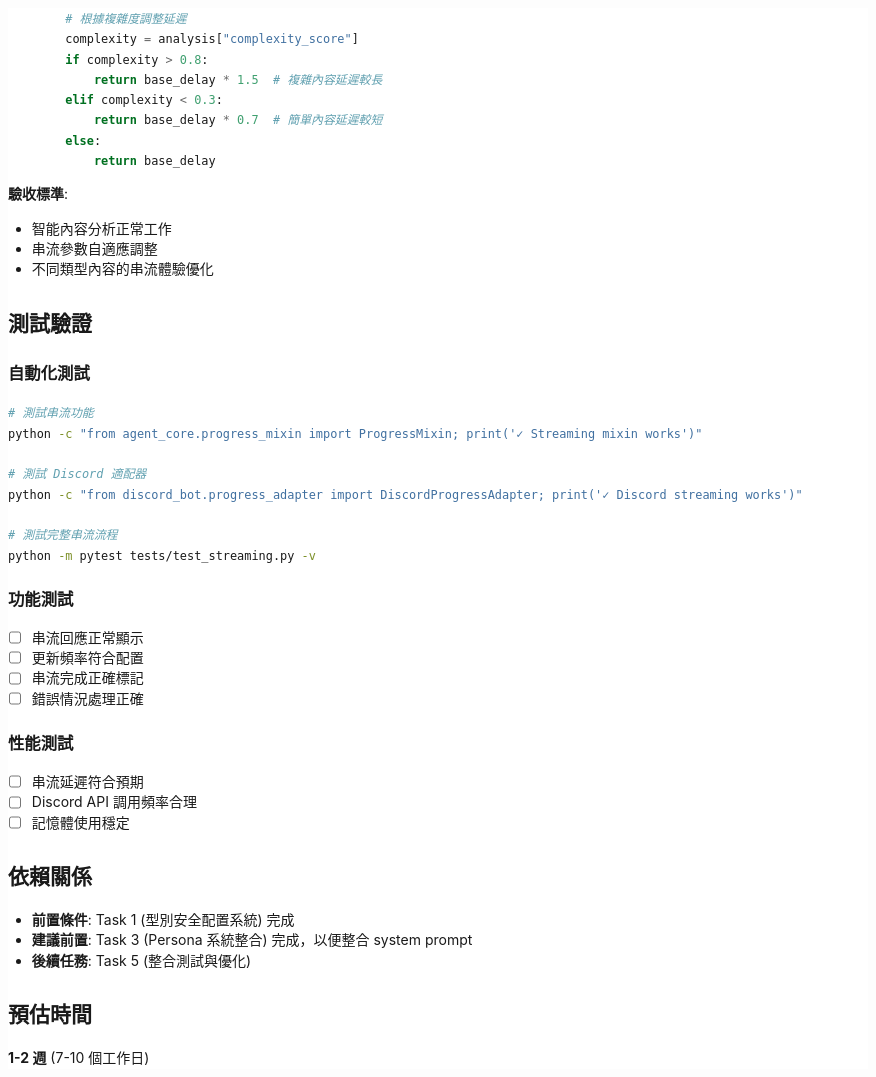 ```python
        # 根據複雜度調整延遲
        complexity = analysis["complexity_score"]
        if complexity > 0.8:
            return base_delay * 1.5  # 複雜內容延遲較長
        elif complexity < 0.3:
            return base_delay * 0.7  # 簡單內容延遲較短
        else:
            return base_delay
```

**驗收標準**:
- 智能內容分析正常工作
- 串流參數自適應調整
- 不同類型內容的串流體驗優化

## 測試驗證

### 自動化測試
```bash
# 測試串流功能
python -c "from agent_core.progress_mixin import ProgressMixin; print('✓ Streaming mixin works')"

# 測試 Discord 適配器
python -c "from discord_bot.progress_adapter import DiscordProgressAdapter; print('✓ Discord streaming works')"

# 測試完整串流流程
python -m pytest tests/test_streaming.py -v
```

### 功能測試
- [ ] 串流回應正常顯示
- [ ] 更新頻率符合配置
- [ ] 串流完成正確標記
- [ ] 錯誤情況處理正確

### 性能測試
- [ ] 串流延遲符合預期
- [ ] Discord API 調用頻率合理
- [ ] 記憶體使用穩定

## 依賴關係
- **前置條件**: Task 1 (型別安全配置系統) 完成
- **建議前置**: Task 3 (Persona 系統整合) 完成，以便整合 system prompt
- **後續任務**: Task 5 (整合測試與優化)

## 預估時間
**1-2 週** (7-10 個工作日)
